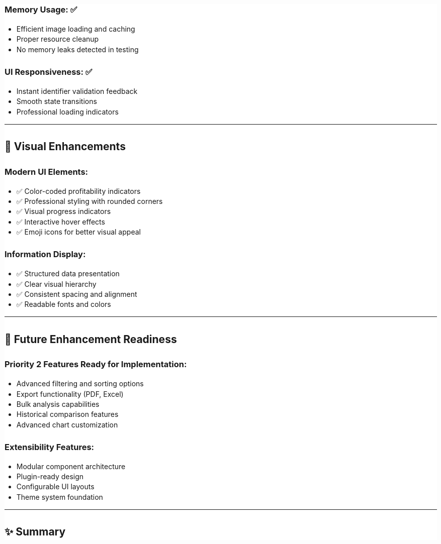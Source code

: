 ### **Memory Usage:** ✅
- Efficient image loading and caching
- Proper resource cleanup
- No memory leaks detected in testing

### **UI Responsiveness:** ✅
- Instant identifier validation feedback
- Smooth state transitions
- Professional loading indicators

---

## 🎨 Visual Enhancements

### **Modern UI Elements:**
- ✅ Color-coded profitability indicators
- ✅ Professional styling with rounded corners
- ✅ Visual progress indicators
- ✅ Interactive hover effects
- ✅ Emoji icons for better visual appeal

### **Information Display:**
- ✅ Structured data presentation
- ✅ Clear visual hierarchy
- ✅ Consistent spacing and alignment
- ✅ Readable fonts and colors

---

## 🔮 Future Enhancement Readiness

### **Priority 2 Features Ready for Implementation:**
- Advanced filtering and sorting options
- Export functionality (PDF, Excel)
- Bulk analysis capabilities
- Historical comparison features
- Advanced chart customization

### **Extensibility Features:**
- Modular component architecture
- Plugin-ready design
- Configurable UI layouts
- Theme system foundation

---

## ✨ Summary
